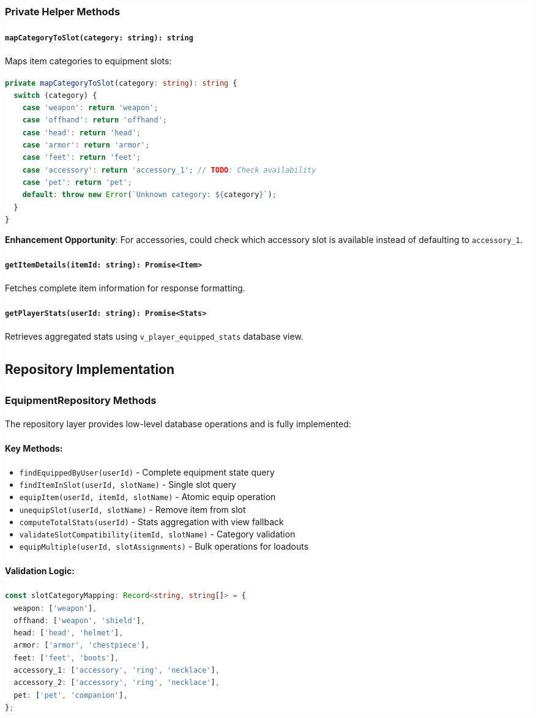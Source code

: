 ### Private Helper Methods

#### `mapCategoryToSlot(category: string): string`

Maps item categories to equipment slots:

```typescript
private mapCategoryToSlot(category: string): string {
  switch (category) {
    case 'weapon': return 'weapon';
    case 'offhand': return 'offhand';
    case 'head': return 'head';
    case 'armor': return 'armor';
    case 'feet': return 'feet';
    case 'accessory': return 'accessory_1'; // TODO: Check availability
    case 'pet': return 'pet';
    default: throw new Error(`Unknown category: ${category}`);
  }
}
```

**Enhancement Opportunity**: For accessories, could check which accessory slot is available instead of defaulting to `accessory_1`.

#### `getItemDetails(itemId: string): Promise<Item>`

Fetches complete item information for response formatting.

#### `getPlayerStats(userId: string): Promise<Stats>`

Retrieves aggregated stats using `v_player_equipped_stats` database view.

## Repository Implementation

### EquipmentRepository Methods

The repository layer provides low-level database operations and is fully implemented:

#### Key Methods:
- `findEquippedByUser(userId)` - Complete equipment state query
- `findItemInSlot(userId, slotName)` - Single slot query
- `equipItem(userId, itemId, slotName)` - Atomic equip operation
- `unequipSlot(userId, slotName)` - Remove item from slot
- `computeTotalStats(userId)` - Stats aggregation with view fallback
- `validateSlotCompatibility(itemId, slotName)` - Category validation
- `equipMultiple(userId, slotAssignments)` - Bulk operations for loadouts

#### Validation Logic:
```typescript
const slotCategoryMapping: Record<string, string[]> = {
  weapon: ['weapon'],
  offhand: ['weapon', 'shield'],
  head: ['head', 'helmet'],
  armor: ['armor', 'chestpiece'],
  feet: ['feet', 'boots'],
  accessory_1: ['accessory', 'ring', 'necklace'],
  accessory_2: ['accessory', 'ring', 'necklace'],
  pet: ['pet', 'companion'],
};
```
